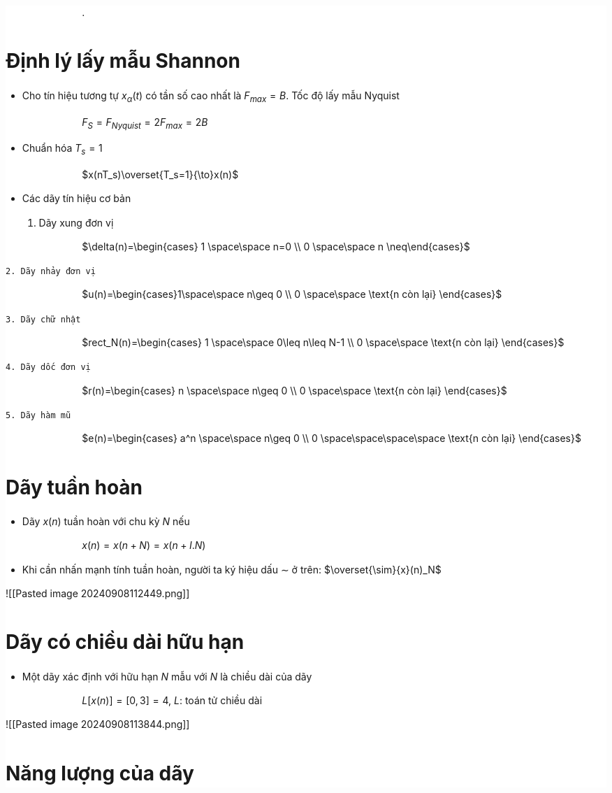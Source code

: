 $\hspace{3cm}$$.$

# Định lý lấy mẫu Shannon

- Cho tín hiệu tương tự $x_\alpha(t)$ có tần số cao nhất là $F_{max}=B$. Tốc độ lấy mẫu Nyquist

$\hspace{3cm}$$F_S=F_{Nyquist}=2F_{max}=2B$

- Chuẩn hóa $T_s=1$

$\hspace{3cm}$$x(nT_s)\overset{T_s=1}{\to}x(n)$

- Các dãy tín hiệu cơ bản

	1. Dãy xung đơn vị

$\hspace{3cm}$$\delta(n)=\begin{cases} 1 \space\space n=0 \\ 0 \space\space n \neq\end{cases}$

	2. Dãy nhảy đơn vị

$\hspace{3cm}$$u(n)=\begin{cases}1\space\space n\geq 0 \\ 0 \space\space \text{n còn lại} \end{cases}$

	3. Dãy chữ nhật

$\hspace{3cm}$$rect_N(n)=\begin{cases} 1 \space\space 0\leq n\leq N-1 \\ 0 \space\space \text{n còn lại} \end{cases}$

	4. Dãy dốc đơn vị

$\hspace{3cm}$$r(n)=\begin{cases} n \space\space n\geq 0 \\ 0 \space\space \text{n còn lại} \end{cases}$

	5. Dãy hàm mũ

$\hspace{3cm}$$e(n)=\begin{cases} a^n \space\space n\geq 0 \\ 0 \space\space\space\space \text{n còn lại} \end{cases}$

# Dãy tuần hoàn

- Dãy $x(n)$ tuần hoàn với chu kỳ $N$ nếu

$\hspace{3cm}$$x(n)=x(n+N)=x(n+I.N)$

- Khi cần nhấn mạnh tính tuần hoàn, người ta ký hiệu dấu $\sim$ ở trên: $\overset{\sim}{x}(n)_N$ 

![[Pasted image 20240908112449.png]]

# Dãy có chiều dài hữu hạn

- Một dãy xác định với hữu hạn $N$ mẫu với $N$ là chiều dài của dãy

$\hspace{3cm}$$L[x(n)]=[0,3]=4$,   $L:$ toán tử chiều dài

![[Pasted image 20240908113844.png]]

# Năng lượng của dãy
